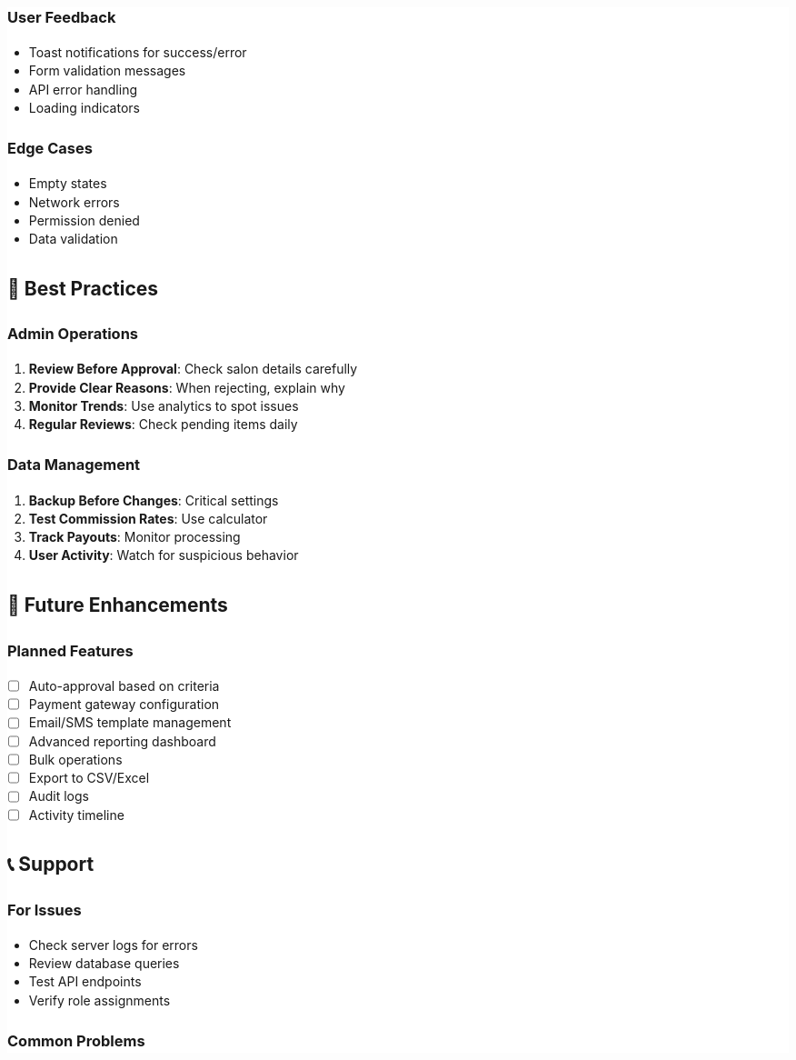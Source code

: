 ### User Feedback
- Toast notifications for success/error
- Form validation messages
- API error handling
- Loading indicators

### Edge Cases
- Empty states
- Network errors
- Permission denied
- Data validation

## 📝 Best Practices

### Admin Operations
1. **Review Before Approval**: Check salon details carefully
2. **Provide Clear Reasons**: When rejecting, explain why
3. **Monitor Trends**: Use analytics to spot issues
4. **Regular Reviews**: Check pending items daily

### Data Management
1. **Backup Before Changes**: Critical settings
2. **Test Commission Rates**: Use calculator
3. **Track Payouts**: Monitor processing
4. **User Activity**: Watch for suspicious behavior

## 🔮 Future Enhancements

### Planned Features
- [ ] Auto-approval based on criteria
- [ ] Payment gateway configuration
- [ ] Email/SMS template management
- [ ] Advanced reporting dashboard
- [ ] Bulk operations
- [ ] Export to CSV/Excel
- [ ] Audit logs
- [ ] Activity timeline

## 📞 Support

### For Issues
- Check server logs for errors
- Review database queries
- Test API endpoints
- Verify role assignments

### Common Problems
